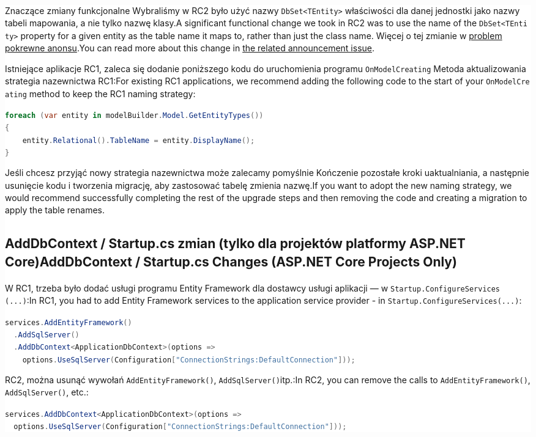 <span data-ttu-id="64b9d-134">Znaczące zmiany funkcjonalne Wybraliśmy w RC2 było użyć nazwy `DbSet<TEntity>` właściwości dla danej jednostki jako nazwy tabeli mapowania, a nie tylko nazwę klasy.</span><span class="sxs-lookup"><span data-stu-id="64b9d-134">A significant functional change we took in RC2 was to use the name of the `DbSet<TEntity>` property for a given entity as the table name it maps to, rather than just the class name.</span></span> <span data-ttu-id="64b9d-135">Więcej o tej zmianie w [problem pokrewne anonsu](https://github.com/aspnet/Announcements/issues/167).</span><span class="sxs-lookup"><span data-stu-id="64b9d-135">You can read more about this change in [the related announcement issue](https://github.com/aspnet/Announcements/issues/167).</span></span>

<span data-ttu-id="64b9d-136">Istniejące aplikacje RC1, zaleca się dodanie poniższego kodu do uruchomienia programu `OnModelCreating` Metoda aktualizowania strategia nazewnictwa RC1:</span><span class="sxs-lookup"><span data-stu-id="64b9d-136">For existing RC1 applications, we recommend adding the following code to the start of your `OnModelCreating` method to keep the RC1 naming strategy:</span></span>

``` csharp
foreach (var entity in modelBuilder.Model.GetEntityTypes())
{
    entity.Relational().TableName = entity.DisplayName();
}
```

<span data-ttu-id="64b9d-137">Jeśli chcesz przyjąć nowy strategia nazewnictwa może zalecamy pomyślnie Kończenie pozostałe kroki uaktualniania, a następnie usunięcie kodu i tworzenia migrację, aby zastosować tabelę zmienia nazwę.</span><span class="sxs-lookup"><span data-stu-id="64b9d-137">If you want to adopt the new naming strategy, we would recommend successfully completing the rest of the upgrade steps and then removing the code and creating a migration to apply the table renames.</span></span>

## <a name="adddbcontext--startupcs-changes-aspnet-core-projects-only"></a><span data-ttu-id="64b9d-138">AddDbContext / Startup.cs zmian (tylko dla projektów platformy ASP.NET Core)</span><span class="sxs-lookup"><span data-stu-id="64b9d-138">AddDbContext / Startup.cs Changes (ASP.NET Core Projects Only)</span></span>

<span data-ttu-id="64b9d-139">W RC1, trzeba było dodać usługi programu Entity Framework dla dostawcy usługi aplikacji — w `Startup.ConfigureServices(...)`:</span><span class="sxs-lookup"><span data-stu-id="64b9d-139">In RC1, you had to add Entity Framework services to the application service provider - in `Startup.ConfigureServices(...)`:</span></span>

``` csharp
services.AddEntityFramework()
  .AddSqlServer()
  .AddDbContext<ApplicationDbContext>(options =>
    options.UseSqlServer(Configuration["ConnectionStrings:DefaultConnection"]));
```

<span data-ttu-id="64b9d-140">RC2, można usunąć wywołań `AddEntityFramework()`, `AddSqlServer()`itp.:</span><span class="sxs-lookup"><span data-stu-id="64b9d-140">In RC2, you can remove the calls to `AddEntityFramework()`, `AddSqlServer()`, etc.:</span></span>

``` csharp
services.AddDbContext<ApplicationDbContext>(options =>
  options.UseSqlServer(Configuration["ConnectionStrings:DefaultConnection"]));
```
